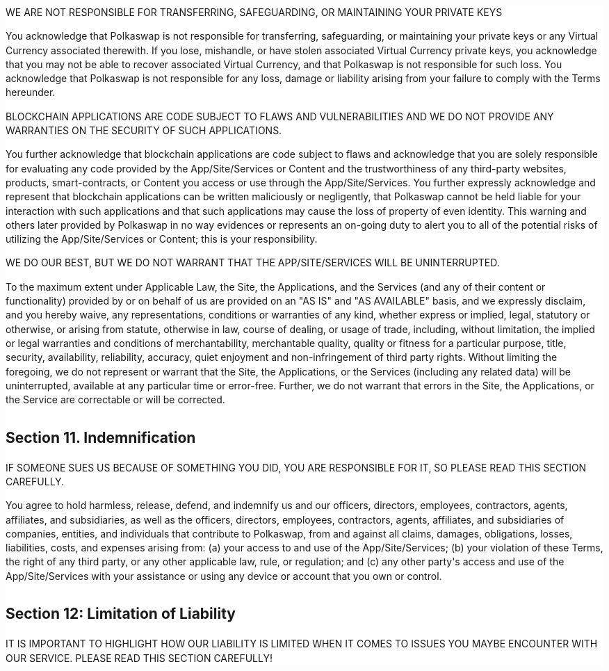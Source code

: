 WE ARE NOT RESPONSIBLE FOR TRANSFERRING, SAFEGUARDING, OR MAINTAINING YOUR PRIVATE KEYS

You acknowledge that Polkaswap is not responsible for transferring, safeguarding, or maintaining your private keys or any Virtual Currency associated therewith. If you lose, mishandle, or have stolen associated Virtual Currency private keys, you acknowledge that you may not be able to recover associated Virtual Currency, and that Polkaswap is not responsible for such loss. You acknowledge that Polkaswap is not responsible for any loss, damage or liability arising from your failure to comply with the Terms hereunder.

BLOCKCHAIN APPLICATIONS ARE CODE SUBJECT TO FLAWS AND VULNERABILITIES AND WE DO NOT PROVIDE ANY WARRANTIES ON THE SECURITY OF SUCH APPLICATIONS.

You further acknowledge that blockchain applications are code subject to flaws and acknowledge that you are solely responsible for evaluating any code provided by the App/Site/Services or Content and the trustworthiness of any third-party websites, products, smart-contracts, or Content you access or use through the App/Site/Services. You further expressly acknowledge and represent that blockchain applications can be written maliciously or negligently, that Polkaswap cannot be held liable for your interaction with such applications and that such applications may cause the loss of property of even identity. This warning and others later provided by Polkaswap in no way evidences or represents an on-going duty to alert you to all of the potential risks of utilizing the App/Site/Services or Content; this is your responsibility.

WE DO OUR BEST, BUT WE DO NOT WARRANT THAT THE APP/SITE/SERVICES WILL BE UNINTERRUPTED.

To the maximum extent under Applicable Law, the Site, the Applications, and the Services (and any of their content or functionality) provided by or on behalf of us are provided on an "AS IS" and "AS AVAILABLE" basis, and we expressly disclaim, and you hereby waive, any representations, conditions or warranties of any kind, whether express or implied, legal, statutory or otherwise, or arising from statute, otherwise in law, course of dealing, or usage of trade, including, without limitation, the implied or legal warranties and conditions of merchantability, merchantable quality, quality or fitness for a particular purpose, title, security, availability, reliability, accuracy, quiet enjoyment and non-infringement of third party rights. Without limiting the foregoing, we do not represent or warrant that the Site, the Applications, or the Services (including any related data) will be uninterrupted, available at any particular time or error-free. Further, we do not warrant that errors in the Site, the Applications, or the Service are correctable or will be corrected.

## Section 11. Indemnification

IF SOMEONE SUES US BECAUSE OF SOMETHING YOU DID, YOU ARE RESPONSIBLE FOR IT, SO PLEASE READ THIS SECTION CAREFULLY.

You agree to hold harmless, release, defend, and indemnify us and our officers, directors, employees, contractors, agents, affiliates, and subsidiaries, as well as the officers, directors, employees, contractors, agents, affiliates, and subsidiaries of companies, entities, and individuals that contribute to Polkaswap, from and against all claims, damages, obligations, losses, liabilities, costs, and expenses arising from: (a) your access to and use of the App/Site/Services; (b) your violation of these Terms, the right of any third party, or any other applicable law, rule, or regulation; and (c) any other party's access and use of the App/Site/Services with your assistance or using any device or account that you own or control.

## Section 12: Limitation of Liability

IT IS IMPORTANT TO HIGHLIGHT HOW OUR LIABILITY IS LIMITED WHEN IT COMES TO ISSUES YOU MAYBE ENCOUNTER WITH OUR SERVICE. PLEASE READ THIS SECTION CAREFULLY!
